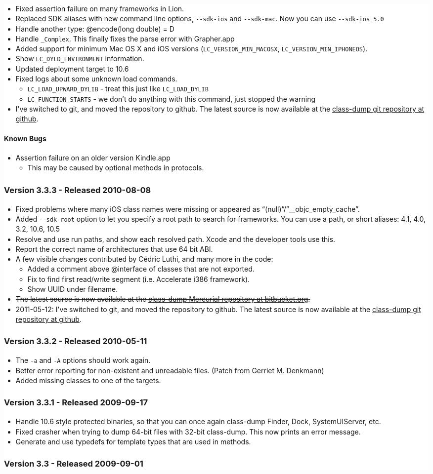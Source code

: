 * Fixed assertion failure on many frameworks in Lion.
* Replaced SDK aliases with new command line options, `--sdk-ios` and `--sdk-mac`. Now you can use `--sdk-ios 5.0`
* Handle another type: @encode(long double) = D
* Handle `_Complex`. This finally fixes the parse error with Grapher.app
* Added support for minimum Mac OS X and iOS versions (`LC_VERSION_MIN_MACOSX`, `LC_VERSION_MIN_IPHONEOS`).
* Show `LC_DYLD_ENVIRONMENT` information.
* Updated deployment target to 10.6
* Fixed logs about some unknown load commands.
  * `LC_LOAD_UPWARD_DYLIB` - treat this just like `LC_LOAD_DYLIB`
  * `LC_FUNCTION_STARTS` - we don’t do anything with this command, just stopped the warning
* I’ve switched to git, and moved the repository to github. The latest source is now available at the [class-dump git repository at github](http://github.com/nygard/class-dump).

#### Known Bugs

* Assertion failure on an older version Kindle.app
  * This may be caused by optional methods in protocols.

### Version 3.3.3 - Released 2010-08-08

* Fixed problems where many iOS class names were missing or appeared as “(null)”/”__objc_empty_cache”.
* Added `--sdk-root` option to let you specify a root path to search for frameworks. You can use a path, or short aliases: 4.1, 4.0, 3.2, 10.6, 10.5
* Resolve and use run paths, and show each resolved path. Xcode and the developer tools use this.
* Report the correct name of architectures that use 64 bit ABI.
* A few visible changes contributed by Cédric Luthi, and many more in the code:
  * Added a comment above @interface of classes that are not exported.
  * Fix to find first read/write segment (i.e. Accelerate i386 framework).
  * Show UUID under filename.
* ~~The latest source is now available at the [class-dump Mercurial repository at bitbucket.org](http://bitbucket.org/nygard/class-dump).~~
* 2011-05-12: I’ve switched to git, and moved the repository to github. The latest source is now available at the [class-dump git repository at github](http://github.com/nygard/class-dump).
 
### Version 3.3.2 - Released 2010-05-11

* The `-a` and `-A` options should work again.
* Better error reporting for non-existent and unreadable files. (Patch from Gerriet M. Denkmann)
* Added missing classes to one of the targets.

### Version 3.3.1 - Released 2009-09-17

* Handle 10.6 style protected binaries, so that you can once again class-dump Finder, Dock, SystemUIServer, etc.
* Fixed crasher when trying to dump 64-bit files with 32-bit class-dump. This now prints an error message.
* Generate and use typedefs for template types that are used in methods.

### Version 3.3 - Released 2009-09-01
